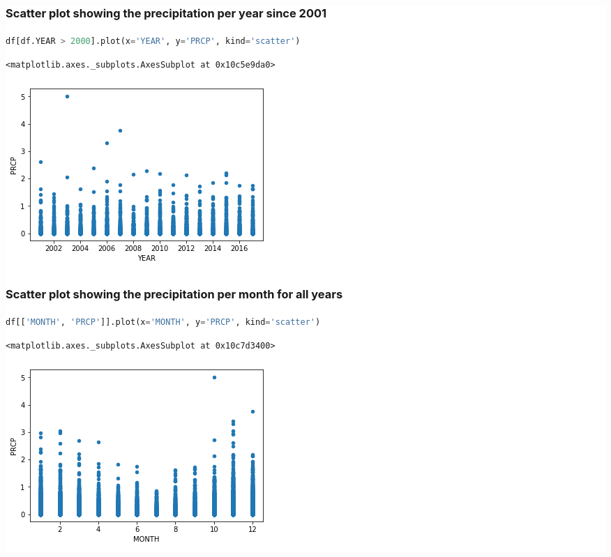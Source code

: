 

### Scatter plot showing the precipitation per year since 2001


```python
df[df.YEAR > 2000].plot(x='YEAR', y='PRCP', kind='scatter')
```




    <matplotlib.axes._subplots.AxesSubplot at 0x10c5e9da0>




![png](output_22_1.png)


### Scatter plot showing the precipitation per month for all years


```python
df[['MONTH', 'PRCP']].plot(x='MONTH', y='PRCP', kind='scatter')
```




    <matplotlib.axes._subplots.AxesSubplot at 0x10c7d3400>




![png](output_24_1.png)
